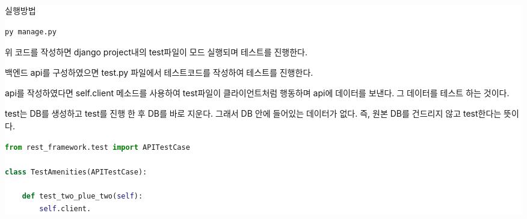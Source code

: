    실행방법

   ```python
   py manage.py
   ```

   위 코드를 작성하면 django project내의 test파일이 모드 실행되며 테스트를 진행한다.

   백엔드 api를 구성하였으면 test.py 파일에서 테스트코드를 작성하여 테스트를 진행한다.

   api를 작성하였다면 self.client 메소드를 사용하여 test파일이 클라이언트처럼 행동하며 api에 데이터를 보낸다. 그 데이터를 테스트 하는 것이다.

   test는 DB를 생성하고 test를 진행 한 후 DB를 바로 지운다. 그래서 DB 안에 들어있는 데이터가 없다. 즉, 원본 DB를 건드리지 않고 test한다는 뜻이다.

   ```python
   from rest_framework.test import APITestCase

   class TestAmenities(APITestCase):

       def test_two_plue_two(self):
           self.client.
   ```
